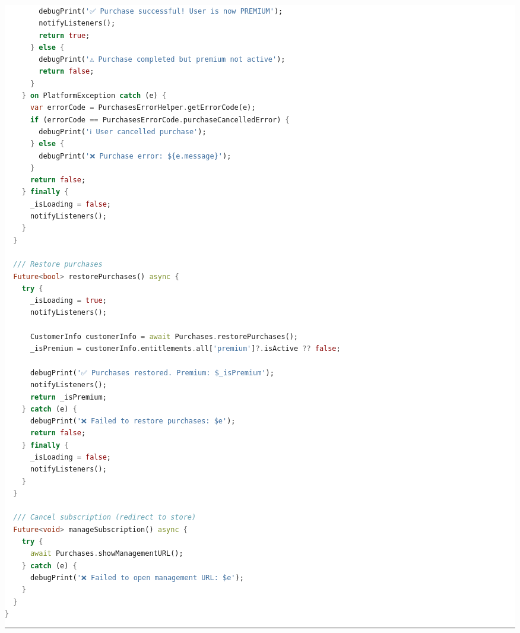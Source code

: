 ```dart
        debugPrint('✅ Purchase successful! User is now PREMIUM');
        notifyListeners();
        return true;
      } else {
        debugPrint('⚠️ Purchase completed but premium not active');
        return false;
      }
    } on PlatformException catch (e) {
      var errorCode = PurchasesErrorHelper.getErrorCode(e);
      if (errorCode == PurchasesErrorCode.purchaseCancelledError) {
        debugPrint('ℹ️ User cancelled purchase');
      } else {
        debugPrint('❌ Purchase error: ${e.message}');
      }
      return false;
    } finally {
      _isLoading = false;
      notifyListeners();
    }
  }

  /// Restore purchases
  Future<bool> restorePurchases() async {
    try {
      _isLoading = true;
      notifyListeners();

      CustomerInfo customerInfo = await Purchases.restorePurchases();
      _isPremium = customerInfo.entitlements.all['premium']?.isActive ?? false;
      
      debugPrint('✅ Purchases restored. Premium: $_isPremium');
      notifyListeners();
      return _isPremium;
    } catch (e) {
      debugPrint('❌ Failed to restore purchases: $e');
      return false;
    } finally {
      _isLoading = false;
      notifyListeners();
    }
  }

  /// Cancel subscription (redirect to store)
  Future<void> manageSubscription() async {
    try {
      await Purchases.showManagementURL();
    } catch (e) {
      debugPrint('❌ Failed to open management URL: $e');
    }
  }
}
```

---